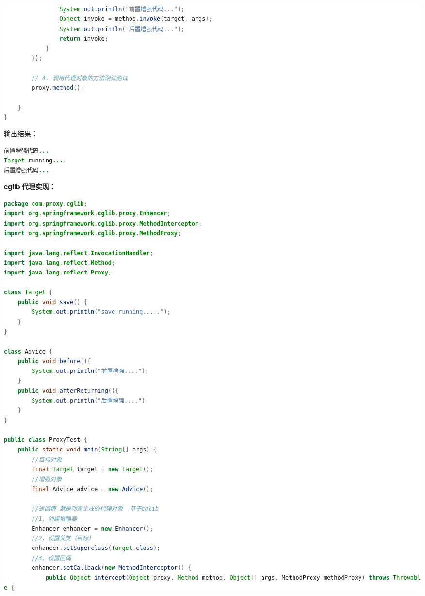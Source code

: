 ```java
                System.out.println("前置增强代码...");
                Object invoke = method.invoke(target, args);
                System.out.println("后置增强代码...");
                return invoke;
            }
        });

        // 4. 调用代理对象的方法测试测试
        proxy.method();

    }
}
```

输出结果：

```java
前置增强代码...
Target running....
后置增强代码...
```

**cglib 代理实现：**

```java
package com.proxy.cglib;
import org.springframework.cglib.proxy.Enhancer;
import org.springframework.cglib.proxy.MethodInterceptor;
import org.springframework.cglib.proxy.MethodProxy;

import java.lang.reflect.InvocationHandler;
import java.lang.reflect.Method;
import java.lang.reflect.Proxy;

class Target {
    public void save() {
        System.out.println("save running.....");
    }
}

class Advice {
    public void before(){
        System.out.println("前置增强....");
    }
    public void afterReturning(){
        System.out.println("后置增强....");
    }
}

public class ProxyTest {
    public static void main(String[] args) {
        //目标对象
        final Target target = new Target();
        //增强对象
        final Advice advice = new Advice();
  
        //返回值 就是动态生成的代理对象  基于cglib
        //1、创建增强器
        Enhancer enhancer = new Enhancer();
        //2、设置父类（目标）
        enhancer.setSuperclass(Target.class);
        //3、设置回调
        enhancer.setCallback(new MethodInterceptor() {
            public Object intercept(Object proxy, Method method, Object[] args, MethodProxy methodProxy) throws Throwable {
```